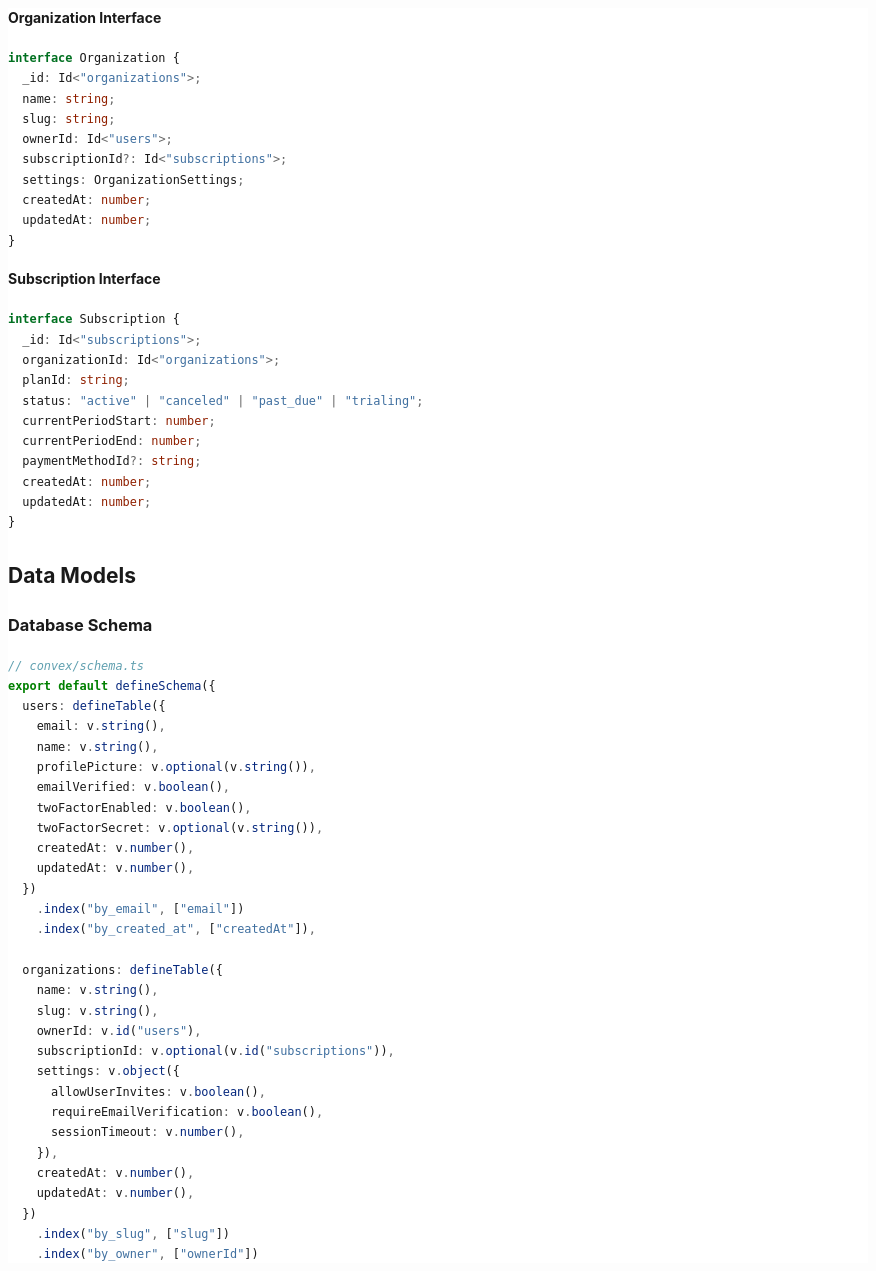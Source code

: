#### Organization Interface
```typescript
interface Organization {
  _id: Id<"organizations">;
  name: string;
  slug: string;
  ownerId: Id<"users">;
  subscriptionId?: Id<"subscriptions">;
  settings: OrganizationSettings;
  createdAt: number;
  updatedAt: number;
}
```

#### Subscription Interface
```typescript
interface Subscription {
  _id: Id<"subscriptions">;
  organizationId: Id<"organizations">;
  planId: string;
  status: "active" | "canceled" | "past_due" | "trialing";
  currentPeriodStart: number;
  currentPeriodEnd: number;
  paymentMethodId?: string;
  createdAt: number;
  updatedAt: number;
}
```

## Data Models

### Database Schema

```typescript
// convex/schema.ts
export default defineSchema({
  users: defineTable({
    email: v.string(),
    name: v.string(),
    profilePicture: v.optional(v.string()),
    emailVerified: v.boolean(),
    twoFactorEnabled: v.boolean(),
    twoFactorSecret: v.optional(v.string()),
    createdAt: v.number(),
    updatedAt: v.number(),
  })
    .index("by_email", ["email"])
    .index("by_created_at", ["createdAt"]),

  organizations: defineTable({
    name: v.string(),
    slug: v.string(),
    ownerId: v.id("users"),
    subscriptionId: v.optional(v.id("subscriptions")),
    settings: v.object({
      allowUserInvites: v.boolean(),
      requireEmailVerification: v.boolean(),
      sessionTimeout: v.number(),
    }),
    createdAt: v.number(),
    updatedAt: v.number(),
  })
    .index("by_slug", ["slug"])
    .index("by_owner", ["ownerId"])
```